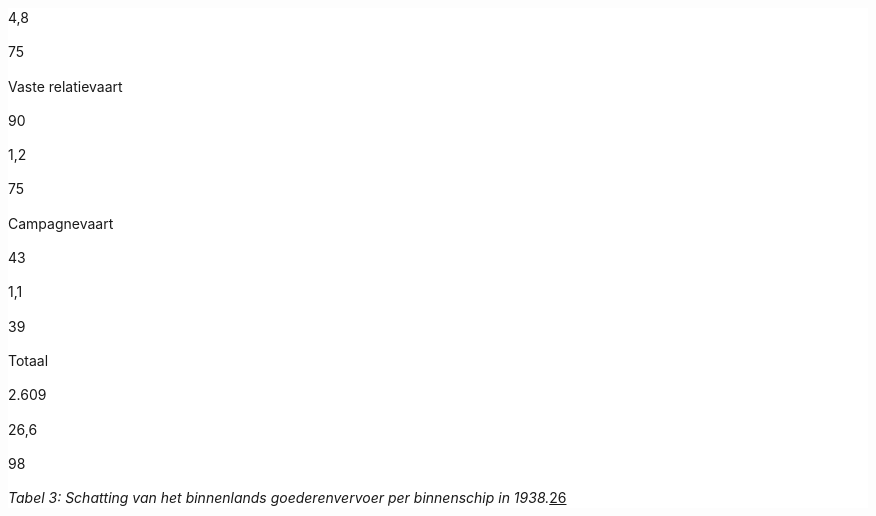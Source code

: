 <p>4,8</p>
</td>
<td class="tabelNummers">
<p>75</p>
</td>
</tr>
<tr class="odd">
<td>
<p>Vaste relatievaart</p>
</td>
<td class="tabelNummers">
<p>90</p>
</td>
<td class="tabelNummers">
<p>1,2</p>
</td>
<td class="tabelNummers">
<p>75</p>
</td>
</tr>
<tr class="even">
<td>
<p>Campagnevaart</p>
</td>
<td class="tabelNummers">
<p>43</p>
</td>
<td class="tabelNummers">
<p>1,1</p>
</td>
<td class="tabelNummers">
<p>39</p>
</td>
</tr>
<tr class="odd">
<td>
<p>Totaal</p>
</td>
<td class="tabelNummers">
<p>2.609</p>
</td>
<td class="tabelNummers">
<p>26,6</p>
</td>
<td class="tabelNummers">
<p>98</p>
</td>
</tr>
</tbody>


_Tabel 3: Schatting van het binnenlands goederenvervoer per binnenschip in 1938._[26](#fn26)

